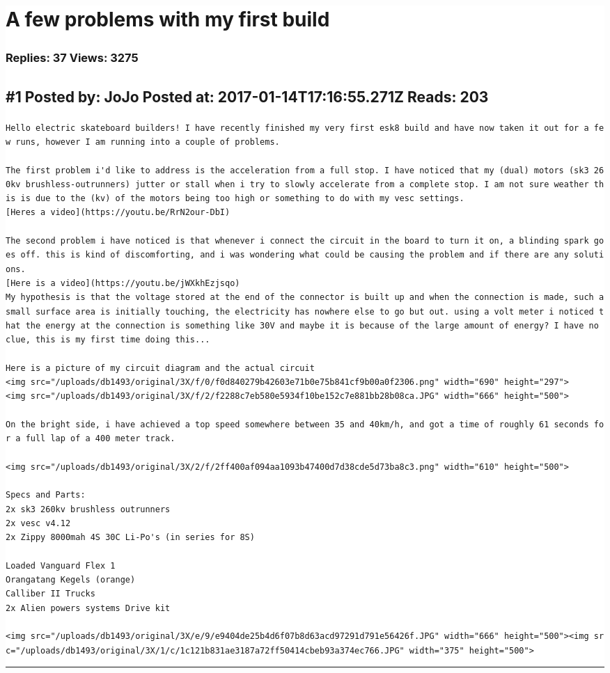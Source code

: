 # A few problems with my first build

### Replies: 37 Views: 3275

## \#1 Posted by: JoJo Posted at: 2017-01-14T17:16:55.271Z Reads: 203

```
Hello electric skateboard builders! I have recently finished my very first esk8 build and have now taken it out for a few runs, however I am running into a couple of problems. 

The first problem i'd like to address is the acceleration from a full stop. I have noticed that my (dual) motors (sk3 260kv brushless-outrunners) jutter or stall when i try to slowly accelerate from a complete stop. I am not sure weather this is due to the (kv) of the motors being too high or something to do with my vesc settings. 
[Heres a video](https://youtu.be/RrN2our-DbI)

The second problem i have noticed is that whenever i connect the circuit in the board to turn it on, a blinding spark goes off. this is kind of discomforting, and i was wondering what could be causing the problem and if there are any solutions. 
[Here is a video](https://youtu.be/jWXkhEzjsqo) 
My hypothesis is that the voltage stored at the end of the connector is built up and when the connection is made, such a small surface area is initially touching, the electricity has nowhere else to go but out. using a volt meter i noticed that the energy at the connection is something like 30V and maybe it is because of the large amount of energy? I have no clue, this is my first time doing this... 

Here is a picture of my circuit diagram and the actual circuit 
<img src="/uploads/db1493/original/3X/f/0/f0d840279b42603e71b0e75b841cf9b00a0f2306.png" width="690" height="297">
<img src="/uploads/db1493/original/3X/f/2/f2288c7eb580e5934f10be152c7e881bb28b08ca.JPG" width="666" height="500">

On the bright side, i have achieved a top speed somewhere between 35 and 40km/h, and got a time of roughly 61 seconds for a full lap of a 400 meter track.

<img src="/uploads/db1493/original/3X/2/f/2ff400af094aa1093b47400d7d38cde5d73ba8c3.png" width="610" height="500">

Specs and Parts: 
2x sk3 260kv brushless outrunners
2x vesc v4.12
2x Zippy 8000mah 4S 30C Li-Po's (in series for 8S)

Loaded Vanguard Flex 1
Orangatang Kegels (orange)
Calliber II Trucks
2x Alien powers systems Drive kit

<img src="/uploads/db1493/original/3X/e/9/e9404de25b4d6f07b8d63acd97291d791e56426f.JPG" width="666" height="500"><img src="/uploads/db1493/original/3X/1/c/1c121b831ae3187a72ff50414cbeb93a374ec766.JPG" width="375" height="500">
```

---